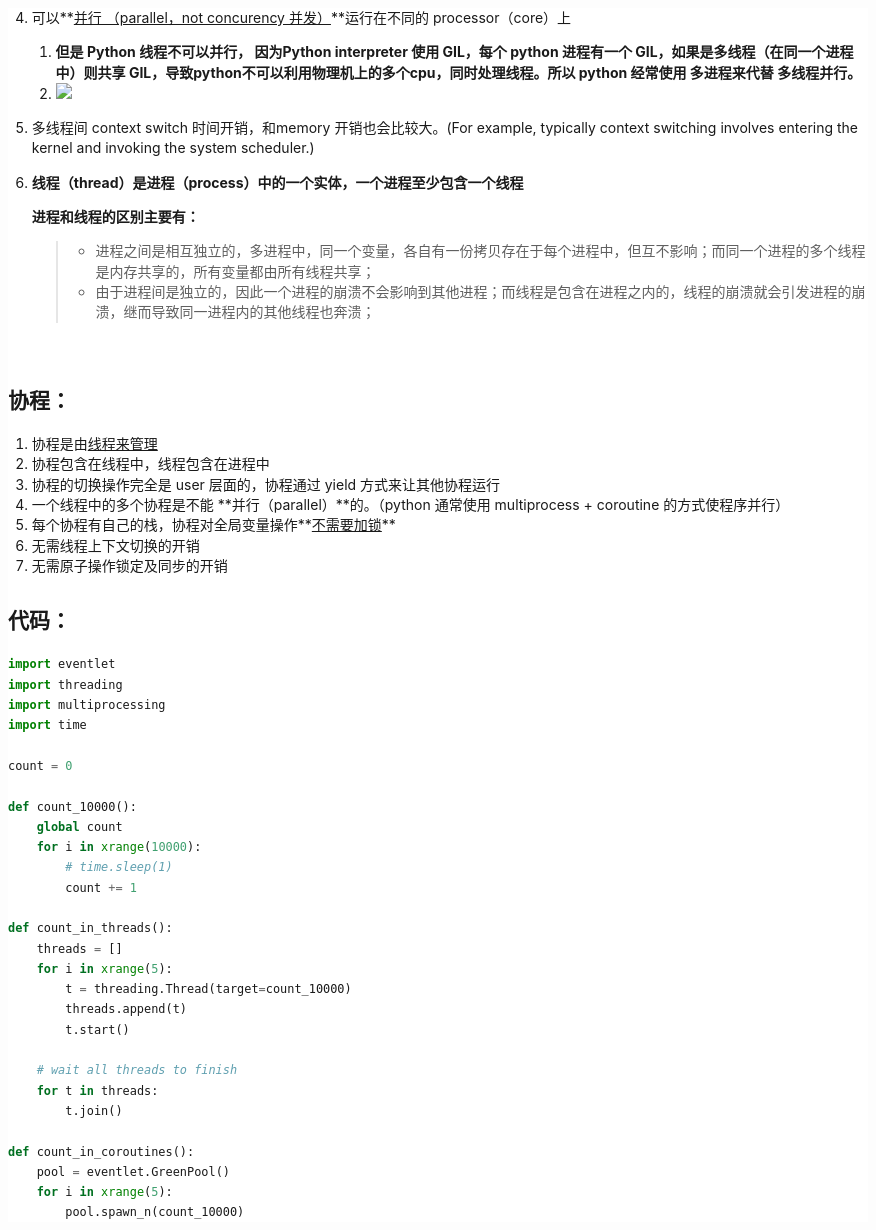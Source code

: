 4. 可以**[并行 （parallel，not concurency 并发）](https://www.zhihu.com/question/33515481)**运行在不同的 processor（core）上

   1. **但是 Python 线程不可以并行， 因为Python interpreter 使用 GIL，每个 python 进程有一个 GIL，如果是多线程（在同一个进程中）则共享 GIL，导致python不可以利用物理机上的多个cpu，同时处理线程。所以 python 经常使用 多进程来代替 多线程并行。**
   2. ![](https://ws3.sinaimg.cn/large/006tNc79gy1fqmnzxgqzoj30ci09amxg.jpg)

5. 多线程间 context switch 时间开销，和memory 开销也会比较大。(For example, typically context switching involves entering the kernel and invoking the system scheduler.)

6. **线程（thread）是进程（process）中的一个实体，一个进程至少包含一个线程**

   **进程和线程的区别主要有：**

   > - 进程之间是相互独立的，多进程中，同一个变量，各自有一份拷贝存在于每个进程中，但互不影响；而同一个进程的多个线程是内存共享的，所有变量都由所有线程共享；
   > - 由于进程间是独立的，因此一个进程的崩溃不会影响到其他进程；而线程是包含在进程之内的，线程的崩溃就会引发进程的崩溃，继而导致同一进程内的其他线程也奔溃；

   ​

## **协程：**

1. 协程是由[线程来管理](https://stackoverflow.com/questions/15287101/is-a-greenthread-equal-to-a-real-thread?noredirect=1&lq=1)
2. 协程包含在线程中，线程包含在进程中
3. 协程的切换操作完全是 user 层面的，协程通过 yield 方式来让其他协程运行
4. 一个线程中的多个协程是不能 **并行（parallel）**的。（python 通常使用 multiprocess + coroutine 的方式使程序并行）
5. 每个协程有自己的栈，协程对全局变量操作**[不需要加锁](http://wsfdl.com/python/2014/10/08/%E4%B8%BA%E4%BB%80%E4%B9%88%E5%8D%8F%E7%A8%8B%E7%9A%84%E5%85%A8%E5%B1%80%E5%8F%98%E9%87%8F%E6%97%A0%E9%9C%80%E5%8A%A0%E9%94%81.html)**
6. 无需线程上下文切换的开销
7. 无需原子操作锁定及同步的开销


## 代码：



```python
import eventlet
import threading
import multiprocessing
import time

count = 0

def count_10000():
    global count
    for i in xrange(10000):
        # time.sleep(1)
        count += 1

def count_in_threads():
    threads = []
    for i in xrange(5):
        t = threading.Thread(target=count_10000)
        threads.append(t)
        t.start()

    # wait all threads to finish
    for t in threads:
        t.join()

def count_in_coroutines():
    pool = eventlet.GreenPool()
    for i in xrange(5):
        pool.spawn_n(count_10000)

```
